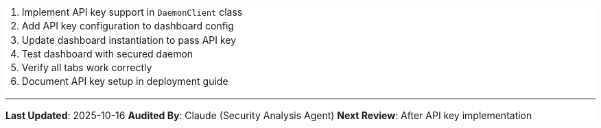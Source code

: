 1. Implement API key support in `DaemonClient` class
2. Add API key configuration to dashboard config
3. Update dashboard instantiation to pass API key
4. Test dashboard with secured daemon
5. Verify all tabs work correctly
6. Document API key setup in deployment guide

---

**Last Updated**: 2025-10-16
**Audited By**: Claude (Security Analysis Agent)
**Next Review**: After API key implementation

